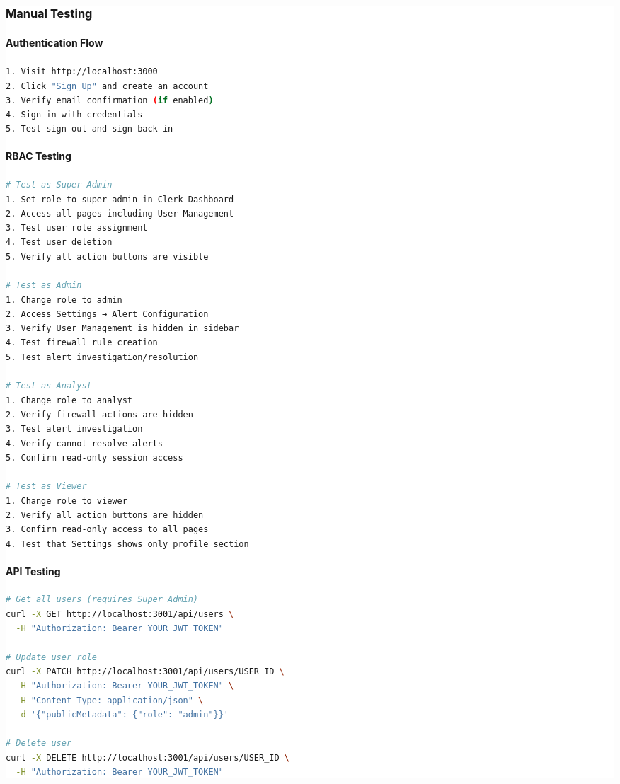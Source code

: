 ### Manual Testing

#### Authentication Flow
```bash
1. Visit http://localhost:3000
2. Click "Sign Up" and create an account
3. Verify email confirmation (if enabled)
4. Sign in with credentials
5. Test sign out and sign back in
```

#### RBAC Testing
```bash
# Test as Super Admin
1. Set role to super_admin in Clerk Dashboard
2. Access all pages including User Management
3. Test user role assignment
4. Test user deletion
5. Verify all action buttons are visible

# Test as Admin
1. Change role to admin
2. Access Settings → Alert Configuration
3. Verify User Management is hidden in sidebar
4. Test firewall rule creation
5. Test alert investigation/resolution

# Test as Analyst
1. Change role to analyst
2. Verify firewall actions are hidden
3. Test alert investigation
4. Verify cannot resolve alerts
5. Confirm read-only session access

# Test as Viewer
1. Change role to viewer
2. Verify all action buttons are hidden
3. Confirm read-only access to all pages
4. Test that Settings shows only profile section
```

#### API Testing
```bash
# Get all users (requires Super Admin)
curl -X GET http://localhost:3001/api/users \
  -H "Authorization: Bearer YOUR_JWT_TOKEN"

# Update user role
curl -X PATCH http://localhost:3001/api/users/USER_ID \
  -H "Authorization: Bearer YOUR_JWT_TOKEN" \
  -H "Content-Type: application/json" \
  -d '{"publicMetadata": {"role": "admin"}}'

# Delete user
curl -X DELETE http://localhost:3001/api/users/USER_ID \
  -H "Authorization: Bearer YOUR_JWT_TOKEN"
```
